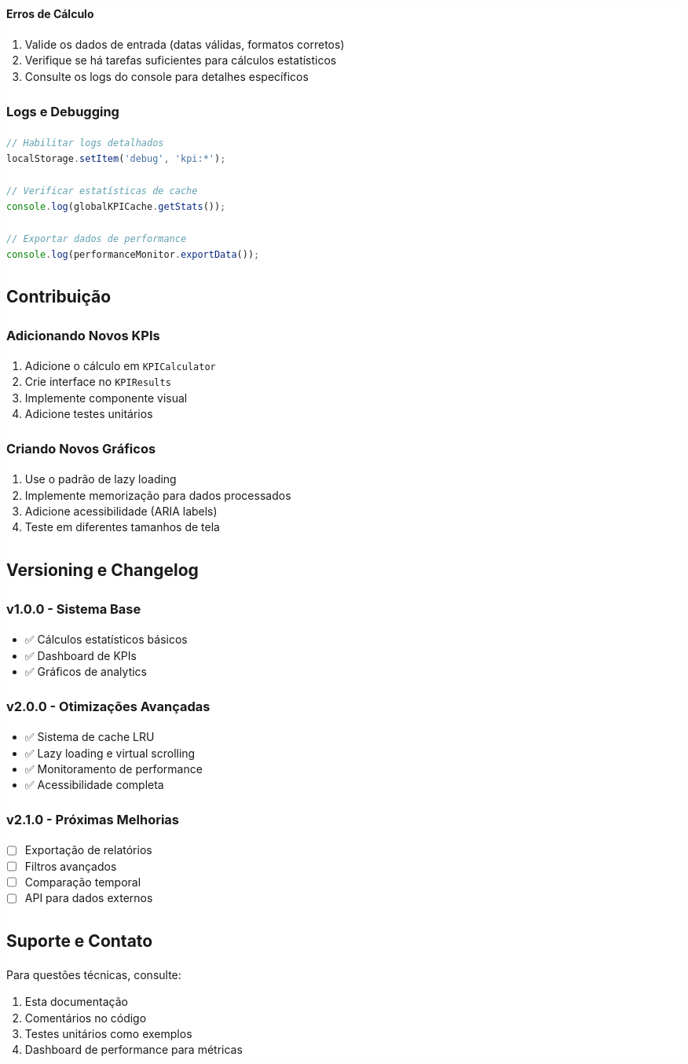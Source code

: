 #### Erros de Cálculo
1. Valide os dados de entrada (datas válidas, formatos corretos)
2. Verifique se há tarefas suficientes para cálculos estatísticos
3. Consulte os logs do console para detalhes específicos

### Logs e Debugging
```typescript
// Habilitar logs detalhados
localStorage.setItem('debug', 'kpi:*');

// Verificar estatísticas de cache
console.log(globalKPICache.getStats());

// Exportar dados de performance
console.log(performanceMonitor.exportData());
```

## Contribuição

### Adicionando Novos KPIs
1. Adicione o cálculo em `KPICalculator`
2. Crie interface no `KPIResults`
3. Implemente componente visual
4. Adicione testes unitários

### Criando Novos Gráficos
1. Use o padrão de lazy loading
2. Implemente memorização para dados processados
3. Adicione acessibilidade (ARIA labels)
4. Teste em diferentes tamanhos de tela

## Versioning e Changelog

### v1.0.0 - Sistema Base
- ✅ Cálculos estatísticos básicos
- ✅ Dashboard de KPIs
- ✅ Gráficos de analytics

### v2.0.0 - Otimizações Avançadas
- ✅ Sistema de cache LRU
- ✅ Lazy loading e virtual scrolling
- ✅ Monitoramento de performance
- ✅ Acessibilidade completa

### v2.1.0 - Próximas Melhorias
- [ ] Exportação de relatórios
- [ ] Filtros avançados
- [ ] Comparação temporal
- [ ] API para dados externos

## Suporte e Contato

Para questões técnicas, consulte:
1. Esta documentação
2. Comentários no código
3. Testes unitários como exemplos
4. Dashboard de performance para métricas

